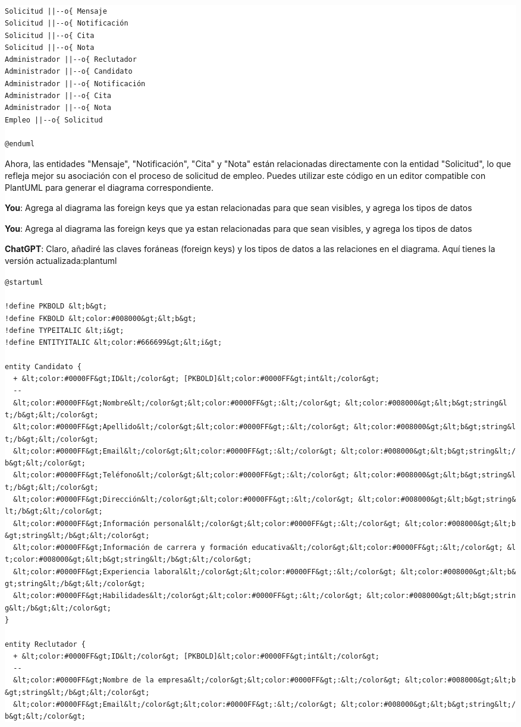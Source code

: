 ```plantuml
Solicitud ||--o{ Mensaje
Solicitud ||--o{ Notificación
Solicitud ||--o{ Cita
Solicitud ||--o{ Nota
Administrador ||--o{ Reclutador
Administrador ||--o{ Candidato
Administrador ||--o{ Notificación
Administrador ||--o{ Cita
Administrador ||--o{ Nota
Empleo ||--o{ Solicitud

@enduml
```

Ahora, las entidades "Mensaje", "Notificación", "Cita" y "Nota" están relacionadas directamente con la entidad "Solicitud", lo que refleja mejor su asociación con el proceso de solicitud de empleo. Puedes utilizar este código en un editor compatible con PlantUML para generar el diagrama correspondiente.

**You**: Agrega al diagrama las foreign keys que ya estan relacionadas para que sean visibles, y agrega los tipos de datos

**You**: Agrega al diagrama las foreign keys que ya estan relacionadas para que sean visibles, y agrega los tipos de datos

**ChatGPT**: Claro, añadiré las claves foráneas (foreign keys) y los tipos de datos a las relaciones en el diagrama. Aquí tienes la versión actualizada:plantuml
```plantuml
@startuml

!define PKBOLD &lt;b&gt;
!define FKBOLD &lt;color:#008000&gt;&lt;b&gt;
!define TYPEITALIC &lt;i&gt;
!define ENTITYITALIC &lt;color:#666699&gt;&lt;i&gt;

entity Candidato {
  + &lt;color:#0000FF&gt;ID&lt;/color&gt; [PKBOLD]&lt;color:#0000FF&gt;int&lt;/color&gt;
  --
  &lt;color:#0000FF&gt;Nombre&lt;/color&gt;&lt;color:#0000FF&gt;:&lt;/color&gt; &lt;color:#008000&gt;&lt;b&gt;string&lt;/b&gt;&lt;/color&gt;
  &lt;color:#0000FF&gt;Apellido&lt;/color&gt;&lt;color:#0000FF&gt;:&lt;/color&gt; &lt;color:#008000&gt;&lt;b&gt;string&lt;/b&gt;&lt;/color&gt;
  &lt;color:#0000FF&gt;Email&lt;/color&gt;&lt;color:#0000FF&gt;:&lt;/color&gt; &lt;color:#008000&gt;&lt;b&gt;string&lt;/b&gt;&lt;/color&gt;
  &lt;color:#0000FF&gt;Teléfono&lt;/color&gt;&lt;color:#0000FF&gt;:&lt;/color&gt; &lt;color:#008000&gt;&lt;b&gt;string&lt;/b&gt;&lt;/color&gt;
  &lt;color:#0000FF&gt;Dirección&lt;/color&gt;&lt;color:#0000FF&gt;:&lt;/color&gt; &lt;color:#008000&gt;&lt;b&gt;string&lt;/b&gt;&lt;/color&gt;
  &lt;color:#0000FF&gt;Información personal&lt;/color&gt;&lt;color:#0000FF&gt;:&lt;/color&gt; &lt;color:#008000&gt;&lt;b&gt;string&lt;/b&gt;&lt;/color&gt;
  &lt;color:#0000FF&gt;Información de carrera y formación educativa&lt;/color&gt;&lt;color:#0000FF&gt;:&lt;/color&gt; &lt;color:#008000&gt;&lt;b&gt;string&lt;/b&gt;&lt;/color&gt;
  &lt;color:#0000FF&gt;Experiencia laboral&lt;/color&gt;&lt;color:#0000FF&gt;:&lt;/color&gt; &lt;color:#008000&gt;&lt;b&gt;string&lt;/b&gt;&lt;/color&gt;
  &lt;color:#0000FF&gt;Habilidades&lt;/color&gt;&lt;color:#0000FF&gt;:&lt;/color&gt; &lt;color:#008000&gt;&lt;b&gt;string&lt;/b&gt;&lt;/color&gt;
}

entity Reclutador {
  + &lt;color:#0000FF&gt;ID&lt;/color&gt; [PKBOLD]&lt;color:#0000FF&gt;int&lt;/color&gt;
  --
  &lt;color:#0000FF&gt;Nombre de la empresa&lt;/color&gt;&lt;color:#0000FF&gt;:&lt;/color&gt; &lt;color:#008000&gt;&lt;b&gt;string&lt;/b&gt;&lt;/color&gt;
  &lt;color:#0000FF&gt;Email&lt;/color&gt;&lt;color:#0000FF&gt;:&lt;/color&gt; &lt;color:#008000&gt;&lt;b&gt;string&lt;/b&gt;&lt;/color&gt;
```